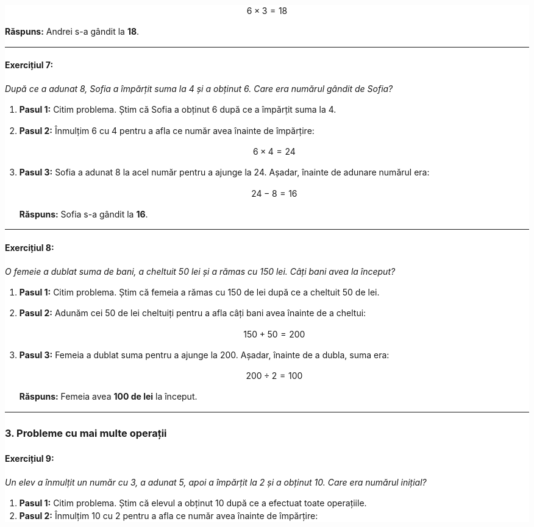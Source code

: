    $$
   6 \times 3 = 18
   $$

   **Răspuns:** Andrei s-a gândit la **18**.

---

#### **Exercițiul 7:**

*După ce a adunat 8, Sofia a împărțit suma la 4 și a obținut 6. Care era numărul gândit de Sofia?*

1. **Pasul 1:** Citim problema. Știm că Sofia a obținut 6 după ce a împărțit suma la 4.
2. **Pasul 2:** Înmulțim 6 cu 4 pentru a afla ce număr avea înainte de împărțire:

   $$
   6 \times 4 = 24
   $$
3. **Pasul 3:** Sofia a adunat 8 la acel număr pentru a ajunge la 24. Așadar, înainte de adunare numărul era:

   $$
   24 - 8 = 16
   $$

   **Răspuns:** Sofia s-a gândit la **16**.

---

#### **Exercițiul 8:**

*O femeie a dublat suma de bani, a cheltuit 50 lei și a rămas cu 150 lei. Câți bani avea la început?*

1. **Pasul 1:** Citim problema. Știm că femeia a rămas cu 150 de lei după ce a cheltuit 50 de lei.
2. **Pasul 2:** Adunăm cei 50 de lei cheltuiți pentru a afla câți bani avea înainte de a cheltui:

   $$
   150 + 50 = 200
   $$
3. **Pasul 3:** Femeia a dublat suma pentru a ajunge la 200. Așadar, înainte de a dubla, suma era:

   $$
   200 \div 2 = 100
   $$

   **Răspuns:** Femeia avea **100 de lei** la început.

---

### **3. Probleme cu mai multe operații**

#### **Exercițiul 9:**

*Un elev a înmulțit un număr cu 3, a adunat 5, apoi a împărțit la 2 și a obținut 10. Care era numărul inițial?*

1. **Pasul 1:** Citim problema. Știm că elevul a obținut 10 după ce a efectuat toate operațiile.
2. **Pasul 2:** Înmulțim 10 cu 2 pentru a afla ce număr avea înainte de împărțire:
